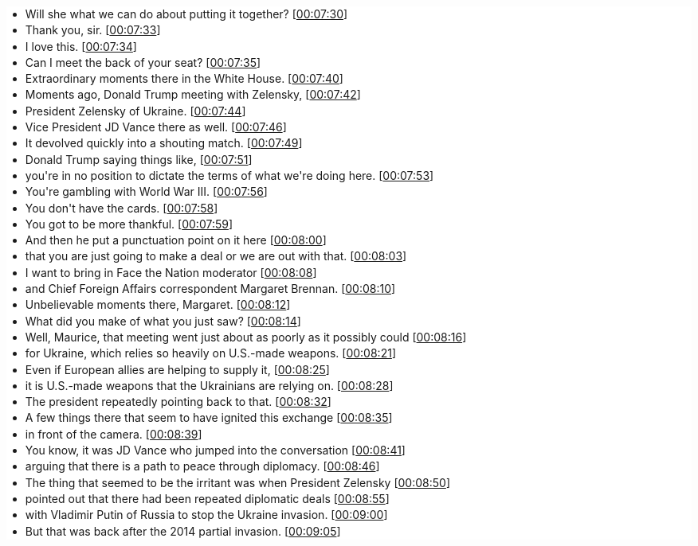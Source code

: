 *  Will she what we can do about putting it together? [[00:07:30](https://www.youtube.com/watch?v=Kegv-0ACAJE&t=450.6s)]
*  Thank you, sir. [[00:07:33](https://www.youtube.com/watch?v=Kegv-0ACAJE&t=453.6s)]
*  I love this. [[00:07:34](https://www.youtube.com/watch?v=Kegv-0ACAJE&t=454.6s)]
*  Can I meet the back of your seat? [[00:07:35](https://www.youtube.com/watch?v=Kegv-0ACAJE&t=455.6s)]
*  Extraordinary moments there in the White House. [[00:07:40](https://www.youtube.com/watch?v=Kegv-0ACAJE&t=460.6s)]
*  Moments ago, Donald Trump meeting with Zelensky, [[00:07:42](https://www.youtube.com/watch?v=Kegv-0ACAJE&t=462.6s)]
*  President Zelensky of Ukraine. [[00:07:44](https://www.youtube.com/watch?v=Kegv-0ACAJE&t=464.6s)]
*  Vice President JD Vance there as well. [[00:07:46](https://www.youtube.com/watch?v=Kegv-0ACAJE&t=466.6s)]
*  It devolved quickly into a shouting match. [[00:07:49](https://www.youtube.com/watch?v=Kegv-0ACAJE&t=469.6s)]
*  Donald Trump saying things like, [[00:07:51](https://www.youtube.com/watch?v=Kegv-0ACAJE&t=471.6s)]
*  you're in no position to dictate the terms of what we're doing here. [[00:07:53](https://www.youtube.com/watch?v=Kegv-0ACAJE&t=473.6s)]
*  You're gambling with World War III. [[00:07:56](https://www.youtube.com/watch?v=Kegv-0ACAJE&t=476.64000000000004s)]
*  You don't have the cards. [[00:07:58](https://www.youtube.com/watch?v=Kegv-0ACAJE&t=478.64000000000004s)]
*  You got to be more thankful. [[00:07:59](https://www.youtube.com/watch?v=Kegv-0ACAJE&t=479.64000000000004s)]
*  And then he put a punctuation point on it here [[00:08:00](https://www.youtube.com/watch?v=Kegv-0ACAJE&t=480.64000000000004s)]
*  that you are just going to make a deal or we are out with that. [[00:08:03](https://www.youtube.com/watch?v=Kegv-0ACAJE&t=483.64000000000004s)]
*  I want to bring in Face the Nation moderator [[00:08:08](https://www.youtube.com/watch?v=Kegv-0ACAJE&t=488.64000000000004s)]
*  and Chief Foreign Affairs correspondent Margaret Brennan. [[00:08:10](https://www.youtube.com/watch?v=Kegv-0ACAJE&t=490.64000000000004s)]
*  Unbelievable moments there, Margaret. [[00:08:12](https://www.youtube.com/watch?v=Kegv-0ACAJE&t=492.64000000000004s)]
*  What did you make of what you just saw? [[00:08:14](https://www.youtube.com/watch?v=Kegv-0ACAJE&t=494.64000000000004s)]
*  Well, Maurice, that meeting went just about as poorly as it possibly could [[00:08:16](https://www.youtube.com/watch?v=Kegv-0ACAJE&t=496.64000000000004s)]
*  for Ukraine, which relies so heavily on U.S.-made weapons. [[00:08:21](https://www.youtube.com/watch?v=Kegv-0ACAJE&t=501.64000000000004s)]
*  Even if European allies are helping to supply it, [[00:08:25](https://www.youtube.com/watch?v=Kegv-0ACAJE&t=505.68s)]
*  it is U.S.-made weapons that the Ukrainians are relying on. [[00:08:28](https://www.youtube.com/watch?v=Kegv-0ACAJE&t=508.68s)]
*  The president repeatedly pointing back to that. [[00:08:32](https://www.youtube.com/watch?v=Kegv-0ACAJE&t=512.68s)]
*  A few things there that seem to have ignited this exchange [[00:08:35](https://www.youtube.com/watch?v=Kegv-0ACAJE&t=515.68s)]
*  in front of the camera. [[00:08:39](https://www.youtube.com/watch?v=Kegv-0ACAJE&t=519.68s)]
*  You know, it was JD Vance who jumped into the conversation [[00:08:41](https://www.youtube.com/watch?v=Kegv-0ACAJE&t=521.68s)]
*  arguing that there is a path to peace through diplomacy. [[00:08:46](https://www.youtube.com/watch?v=Kegv-0ACAJE&t=526.68s)]
*  The thing that seemed to be the irritant was when President Zelensky [[00:08:50](https://www.youtube.com/watch?v=Kegv-0ACAJE&t=530.7199999999999s)]
*  pointed out that there had been repeated diplomatic deals [[00:08:55](https://www.youtube.com/watch?v=Kegv-0ACAJE&t=535.7199999999999s)]
*  with Vladimir Putin of Russia to stop the Ukraine invasion. [[00:09:00](https://www.youtube.com/watch?v=Kegv-0ACAJE&t=540.7199999999999s)]
*  But that was back after the 2014 partial invasion. [[00:09:05](https://www.youtube.com/watch?v=Kegv-0ACAJE&t=545.7199999999999s)]